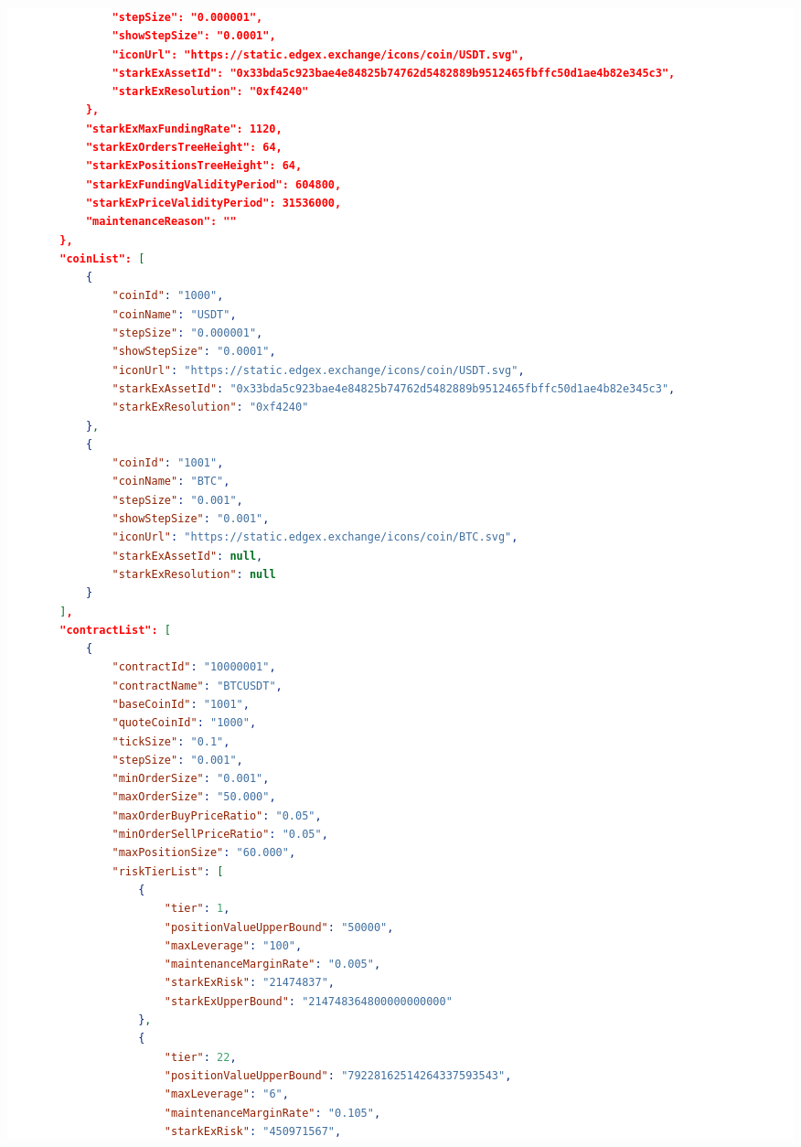 ```json
                "stepSize": "0.000001",
                "showStepSize": "0.0001",
                "iconUrl": "https://static.edgex.exchange/icons/coin/USDT.svg",
                "starkExAssetId": "0x33bda5c923bae4e84825b74762d5482889b9512465fbffc50d1ae4b82e345c3",
                "starkExResolution": "0xf4240"
            },
            "starkExMaxFundingRate": 1120,
            "starkExOrdersTreeHeight": 64,
            "starkExPositionsTreeHeight": 64,
            "starkExFundingValidityPeriod": 604800,
            "starkExPriceValidityPeriod": 31536000,
            "maintenanceReason": ""
        },
        "coinList": [
            {
                "coinId": "1000",
                "coinName": "USDT",
                "stepSize": "0.000001",
                "showStepSize": "0.0001",
                "iconUrl": "https://static.edgex.exchange/icons/coin/USDT.svg",
                "starkExAssetId": "0x33bda5c923bae4e84825b74762d5482889b9512465fbffc50d1ae4b82e345c3",
                "starkExResolution": "0xf4240"
            },
            {
                "coinId": "1001",
                "coinName": "BTC",
                "stepSize": "0.001",
                "showStepSize": "0.001",
                "iconUrl": "https://static.edgex.exchange/icons/coin/BTC.svg",
                "starkExAssetId": null,
                "starkExResolution": null
            }
        ],
        "contractList": [
            {
                "contractId": "10000001",
                "contractName": "BTCUSDT",
                "baseCoinId": "1001",
                "quoteCoinId": "1000",
                "tickSize": "0.1",
                "stepSize": "0.001",
                "minOrderSize": "0.001",
                "maxOrderSize": "50.000",
                "maxOrderBuyPriceRatio": "0.05",
                "minOrderSellPriceRatio": "0.05",
                "maxPositionSize": "60.000",
                "riskTierList": [
                    {
                        "tier": 1,
                        "positionValueUpperBound": "50000",
                        "maxLeverage": "100",
                        "maintenanceMarginRate": "0.005",
                        "starkExRisk": "21474837",
                        "starkExUpperBound": "214748364800000000000"
                    },
                    {
                        "tier": 22,
                        "positionValueUpperBound": "79228162514264337593543",
                        "maxLeverage": "6",
                        "maintenanceMarginRate": "0.105",
                        "starkExRisk": "450971567",
```